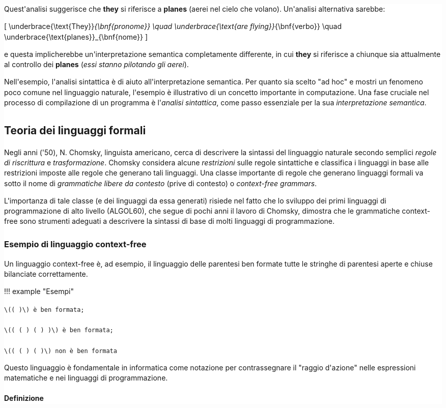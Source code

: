 
Quest'analisi suggerisce che **they** si riferisce a **planes** (aerei nel cielo
che volano). Un'analisi alternativa sarebbe:


\[
    \underbrace{\text{They}}_{\bnf{pronome}} \quad
    \underbrace{\text{are flying}}_{\bnf{verbo}} \quad
    \underbrace{\text{planes}}_{\bnf{nome}}
\]


e questa implicherebbe un'interpretazione semantica completamente differente,
in cui **they** si riferisce a chiunque sia attualmente al controllo dei **planes**
(*essi stanno pilotando gli aerei*).

Nell'esempio, l'analisi sintattica è di aiuto all'interpretazione semantica.
Per quanto sia scelto "ad hoc" e mostri un fenomeno poco comune nel linguaggio
naturale, l'esempio è illustrativo di un concetto importante in computazione.
Una fase cruciale nel processo di compilazione di un programma è l'*analisi
sintattica*, come passo essenziale per la sua *interpretazione semantica*.

## Teoria dei linguaggi formali

Negli anni \('50\), N. Chomsky, linguista americano, cerca di descrivere la
sintassi del linguaggio naturale secondo semplici *regole di riscrittura* e
*trasformazione*.
Chomsky considera alcune *restrizioni* sulle regole sintattiche e classifica i
linguaggi in base alle restrizioni imposte alle regole che generano tali
linguaggi.
Una classe importante di regole che generano linguaggi formali va sotto il nome
di *grammatiche libere da contesto* (prive di contesto) o *context-free grammars*.

L'importanza di tale classe (e dei linguaggi da essa generati) risiede nel fatto
che lo sviluppo dei primi linguaggi di programmazione di alto livello (ALGOL60),
che segue di pochi anni il lavoro di Chomsky, dimostra che le grammatiche
context-free sono strumenti adeguati a descrivere la sintassi di base di molti
linguaggi di programmazione.

### Esempio di linguaggio context-free

Un linguaggio context-free è, ad esempio, il linguaggio delle parentesi ben
formate tutte le stringhe di parentesi aperte e chiuse bilanciate correttamente.


!!! example "Esempi"

    \(( )\) è ben formata;

    \(( ( ) ( ) )\) è ben formata;

    \(( ( ) ( )\) non è ben formata


Questo linguaggio è fondamentale in informatica come notazione per contrassegnare
il "raggio d'azione" nelle espressioni matematiche e nei linguaggi di programmazione.

#### Definizione
